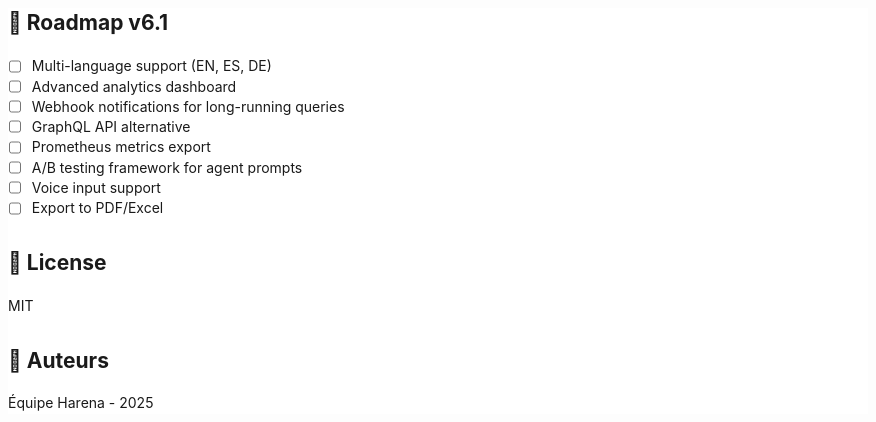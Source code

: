 ## 🔮 Roadmap v6.1

- [ ] Multi-language support (EN, ES, DE)
- [ ] Advanced analytics dashboard
- [ ] Webhook notifications for long-running queries
- [ ] GraphQL API alternative
- [ ] Prometheus metrics export
- [ ] A/B testing framework for agent prompts
- [ ] Voice input support
- [ ] Export to PDF/Excel

## 📝 License

MIT

## 👥 Auteurs

Équipe Harena - 2025
